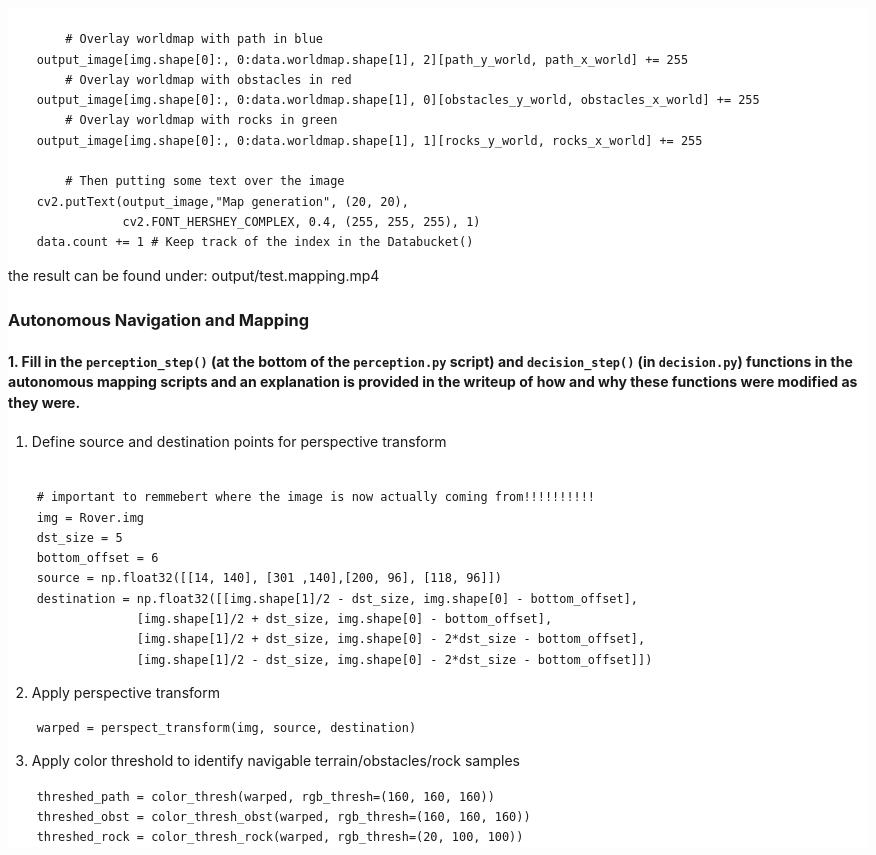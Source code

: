 ```
        
        # Overlay worldmap with path in blue
    output_image[img.shape[0]:, 0:data.worldmap.shape[1], 2][path_y_world, path_x_world] += 255
        # Overlay worldmap with obstacles in red
    output_image[img.shape[0]:, 0:data.worldmap.shape[1], 0][obstacles_y_world, obstacles_x_world] += 255  
        # Overlay worldmap with rocks in green
    output_image[img.shape[0]:, 0:data.worldmap.shape[1], 1][rocks_y_world, rocks_x_world] += 255    
        
        # Then putting some text over the image
    cv2.putText(output_image,"Map generation", (20, 20), 
                cv2.FONT_HERSHEY_COMPLEX, 0.4, (255, 255, 255), 1)
    data.count += 1 # Keep track of the index in the Databucket()

```
the result can be found under: output/test.mapping.mp4

### Autonomous Navigation and Mapping

#### 1. Fill in the `perception_step()` (at the bottom of the `perception.py` script) and `decision_step()` (in `decision.py`) functions in the autonomous mapping scripts and an explanation is provided in the writeup of how and why these functions were modified as they were.

1) Define source and destination points for perspective transform

```
    
    # important to remmebert where the image is now actually coming from!!!!!!!!!!
    img = Rover.img
    dst_size = 5 
    bottom_offset = 6
    source = np.float32([[14, 140], [301 ,140],[200, 96], [118, 96]])
    destination = np.float32([[img.shape[1]/2 - dst_size, img.shape[0] - bottom_offset],
                  [img.shape[1]/2 + dst_size, img.shape[0] - bottom_offset],
                  [img.shape[1]/2 + dst_size, img.shape[0] - 2*dst_size - bottom_offset], 
                  [img.shape[1]/2 - dst_size, img.shape[0] - 2*dst_size - bottom_offset]])
```    

2) Apply perspective transform

```
    warped = perspect_transform(img, source, destination)
```
    
3) Apply color threshold to identify navigable terrain/obstacles/rock samples

```
    threshed_path = color_thresh(warped, rgb_thresh=(160, 160, 160))
    threshed_obst = color_thresh_obst(warped, rgb_thresh=(160, 160, 160))
    threshed_rock = color_thresh_rock(warped, rgb_thresh=(20, 100, 100))
```    
    